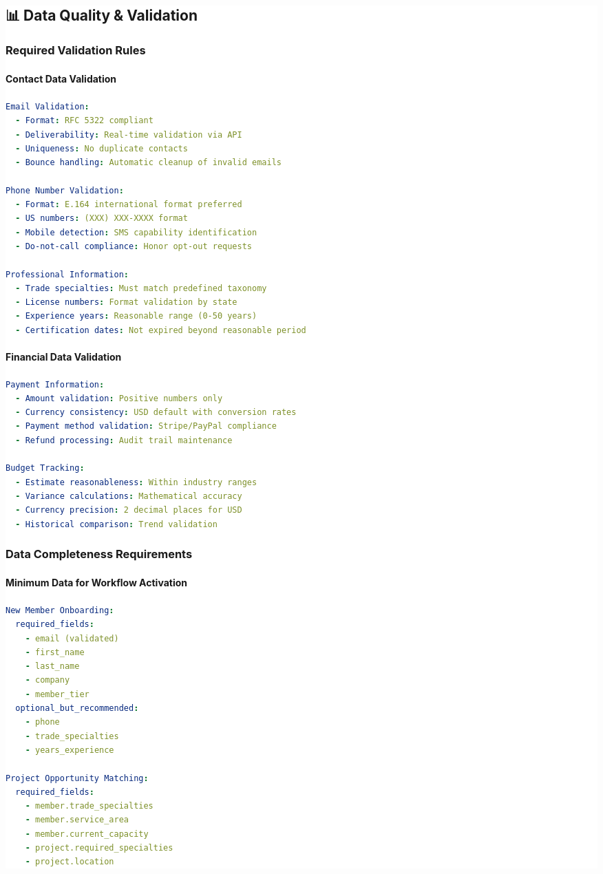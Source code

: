 
## 📊 Data Quality & Validation

### **Required Validation Rules**

#### **Contact Data Validation**
```yaml
Email Validation:
  - Format: RFC 5322 compliant
  - Deliverability: Real-time validation via API
  - Uniqueness: No duplicate contacts
  - Bounce handling: Automatic cleanup of invalid emails

Phone Number Validation:
  - Format: E.164 international format preferred
  - US numbers: (XXX) XXX-XXXX format
  - Mobile detection: SMS capability identification
  - Do-not-call compliance: Honor opt-out requests

Professional Information:
  - Trade specialties: Must match predefined taxonomy
  - License numbers: Format validation by state
  - Experience years: Reasonable range (0-50 years)
  - Certification dates: Not expired beyond reasonable period
```

#### **Financial Data Validation**
```yaml
Payment Information:
  - Amount validation: Positive numbers only
  - Currency consistency: USD default with conversion rates
  - Payment method validation: Stripe/PayPal compliance
  - Refund processing: Audit trail maintenance

Budget Tracking:
  - Estimate reasonableness: Within industry ranges
  - Variance calculations: Mathematical accuracy
  - Currency precision: 2 decimal places for USD
  - Historical comparison: Trend validation
```

### **Data Completeness Requirements**

#### **Minimum Data for Workflow Activation**
```yaml
New Member Onboarding:
  required_fields:
    - email (validated)
    - first_name
    - last_name
    - company
    - member_tier
  optional_but_recommended:
    - phone
    - trade_specialties
    - years_experience

Project Opportunity Matching:
  required_fields:
    - member.trade_specialties
    - member.service_area
    - member.current_capacity
    - project.required_specialties
    - project.location
```
